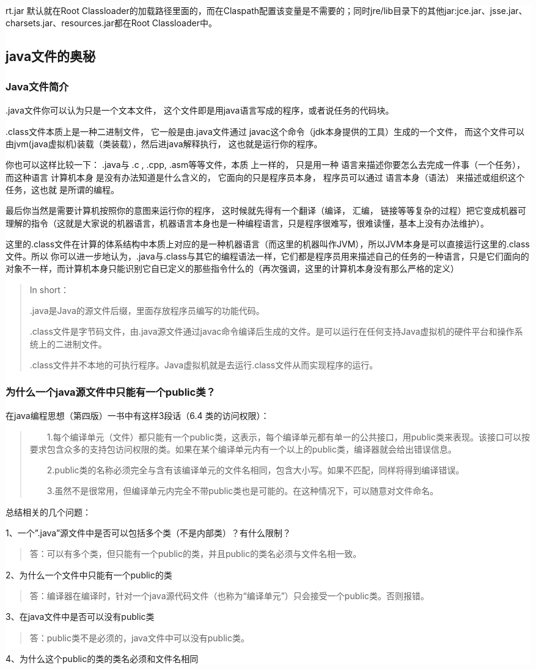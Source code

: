 rt.jar 默认就在Root Classloader的加载路径里面的，而在Claspath配置该变量是不需要的；同时jre/lib目录下的其他jar:jce.jar、jsse.jar、charsets.jar、resources.jar都在Root Classloader中。

## java文件的奥秘
### Java文件简介

.java文件你可以认为只是一个文本文件， 这个文件即是用java语言写成的程序，或者说任务的代码块。

.class文件本质上是一种二进制文件， 它一般是由.java文件通过 javac这个命令（jdk本身提供的工具）生成的一个文件， 而这个文件可以由jvm(java虚拟机)装载（类装载），然后进java解释执行， 这也就是运行你的程序。

你也可以这样比较一下：
.java与 .c , .cpp, .asm等等文件，本质 上一样的， 只是用一种 语言来描述你要怎么去完成一件事（一个任务）， 而这种语言 计算机本身 是没有办法知道是什么含义的， 它面向的只是程序员本身， 程序员可以通过 语言本身（语法） 来描述或组织这个任务，这也就 是所谓的编程。

最后你当然是需要计算机按照你的意图来运行你的程序， 这时候就先得有一个翻译（编译， 汇编， 链接等等复杂的过程）把它变成机器可理解的指令（这就是大家说的机器语言，机器语言本身也是一种编程语言，只是程序很难写，很难读懂，基本上没有办法维护）。


这里的.class文件在计算的体系结构中本质上对应的是一种机器语言（而这里的机器叫作JVM），所以JVM本身是可以直接运行这里的.class文件。所以 你可以进一步地认为，.java与.class与其它的编程语法一样，它们都是程序员用来描述自己的任务的一种语言，只是它们面向的对象不一样，而计算机本身只能识别它自已定义的那些指令什么的（再次强调，这里的计算机本身没有那么严格的定义）

> In short：
>
> .java是Java的源文件后缀，里面存放程序员编写的功能代码。
>
> .class文件是字节码文件，由.java源文件通过javac命令编译后生成的文件。是可以运行在任何支持Java虚拟机的硬件平台和操作系统上的二进制文件。
>
> .class文件并不本地的可执行程序。Java虚拟机就是去运行.class文件从而实现程序的运行。


### 为什么一个java源文件中只能有一个public类？

在java编程思想（第四版）一书中有这样3段话（6.4 类的访问权限）：

> 　　1.每个编译单元（文件）都只能有一个public类，这表示，每个编译单元都有单一的公共接口，用public类来表现。该接口可以按要求包含众多的支持包访问权限的类。如果在某个编译单元内有一个以上的public类，编译器就会给出错误信息。
>
> 　　2.public类的名称必须完全与含有该编译单元的文件名相同，包含大小写。如果不匹配，同样将得到编译错误。
>
> 　　3.虽然不是很常用，但编译单元内完全不带public类也是可能的。在这种情况下，可以随意对文件命名。

总结相关的几个问题：

1、一个”.java”源文件中是否可以包括多个类（不是内部类）？有什么限制？

> 答：可以有多个类，但只能有一个public的类，并且public的类名必须与文件名相一致。

2、为什么一个文件中只能有一个public的类

> 答：编译器在编译时，针对一个java源代码文件（也称为“编译单元”）只会接受一个public类。否则报错。

3、在java文件中是否可以没有public类

> 答：public类不是必须的，java文件中可以没有public类。

4、为什么这个public的类的类名必须和文件名相同

